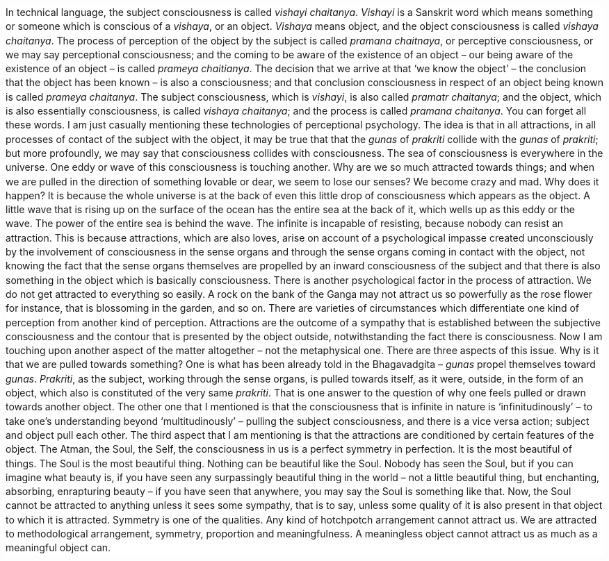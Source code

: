 In technical language, the subject consciousness is called _vishayi chaitanya_. _Vishayi_ is a Sanskrit word which means something or someone which is conscious of a _vishaya_, or an object. _Vishaya_ means object, and the object consciousness is called _vishaya chaitanya_. The process of perception of the object by the subject is called _pramana chaitnaya_, or perceptive consciousness, or we may say perceptional consciousness; and the coming to be aware of the existence of an object – our being aware of the existence of an object – is called _prameya chaitianya_. The decision that we arrive at that ‘we know the object’ – the conclusion that the object has been known – is also a consciousness; and that conclusion consciousness in respect of an object being known is called _prameya chaitanya_. The subject consciousness, which is _vishayi_, is also called _pramatr chaitanya_; and the object, which is also essentially consciousness, is called _vishaya chaitanya_; and the process is called _pramana chaitanya_. You can forget all these words. I am just casually mentioning these technologies of perceptional psychology.
The idea is that in all attractions, in all processes of contact of the subject with the object, it may be true that that the _gunas_ of _prakriti_ collide with the _gunas_ of _prakriti_; but more profoundly, we may say that consciousness collides with consciousness. The sea of consciousness is everywhere in the universe. One eddy or wave of this consciousness is touching another.
Why are we so much attracted towards things; and when we are pulled in the direction of something lovable or dear, we seem to lose our senses? We become crazy and mad. Why does it happen? It is because the whole universe is at the back of even this little drop of consciousness which appears as the object. A little wave that is rising up on the surface of the ocean has the entire sea at the back of it, which wells up as this eddy or the wave. The power of the entire sea is behind the wave. The infinite is incapable of resisting, because nobody can resist an attraction. This is because attractions, which are also loves, arise on account of a psychological impasse created unconsciously by the involvement of consciousness in the sense organs and through the sense organs coming in contact with the object, not knowing the fact that the sense organs themselves are propelled by an inward consciousness of the subject and that there is also something in the object which is basically consciousness.
There is another psychological factor in the process of attraction. We do not get attracted to everything so easily. A rock on the bank of the Ganga may not attract us so powerfully as the rose flower for instance, that is blossoming in the garden, and so on. There are varieties of circumstances which differentiate one kind of perception from another kind of perception. Attractions are the outcome of a sympathy that is established between the subjective consciousness and the contour that is presented by the object outside, notwithstanding the fact there is consciousness. Now I am touching upon another aspect of the matter altogether – not the metaphysical one.
There are three aspects of this issue. Why is it that we are pulled towards something? One is what has been already told in the Bhagavadgita – _gunas_ propel themselves toward _gunas_. _Prakriti_, as the subject, working through the sense organs, is pulled towards itself, as it were, outside, in the form of an object, which also is constituted of the very same _prakriti_. That is one answer to the question of why one feels pulled or drawn towards another object. The other one that I mentioned is that the consciousness that is infinite in nature is ‘infinitudinously’ – to take one’s understanding beyond ‘multitudinously’ – pulling the subject consciousness, and there is a vice versa action; subject and object pull each other. The third aspect that I am mentioning is that the attractions are conditioned by certain features of the object. The Atman, the Soul, the Self, the consciousness in us is a perfect symmetry in perfection. It is the most beautiful of things. The Soul is the most beautiful thing. Nothing can be beautiful like the Soul. Nobody has seen the Soul, but if you can imagine what beauty is, if you have seen any surpassingly beautiful thing in the world – not a little beautiful thing, but enchanting, absorbing, enrapturing beauty – if you have seen that anywhere, you may say the Soul is something like that. Now, the Soul cannot be attracted to anything unless it sees some sympathy, that is to say, unless some quality of it is also present in that object to which it is attracted. Symmetry is one of the qualities. Any kind of hotchpotch arrangement cannot attract us. We are attracted to methodological arrangement, symmetry, proportion and meaningfulness. A meaningless object cannot attract us as much as a meaningful object can.